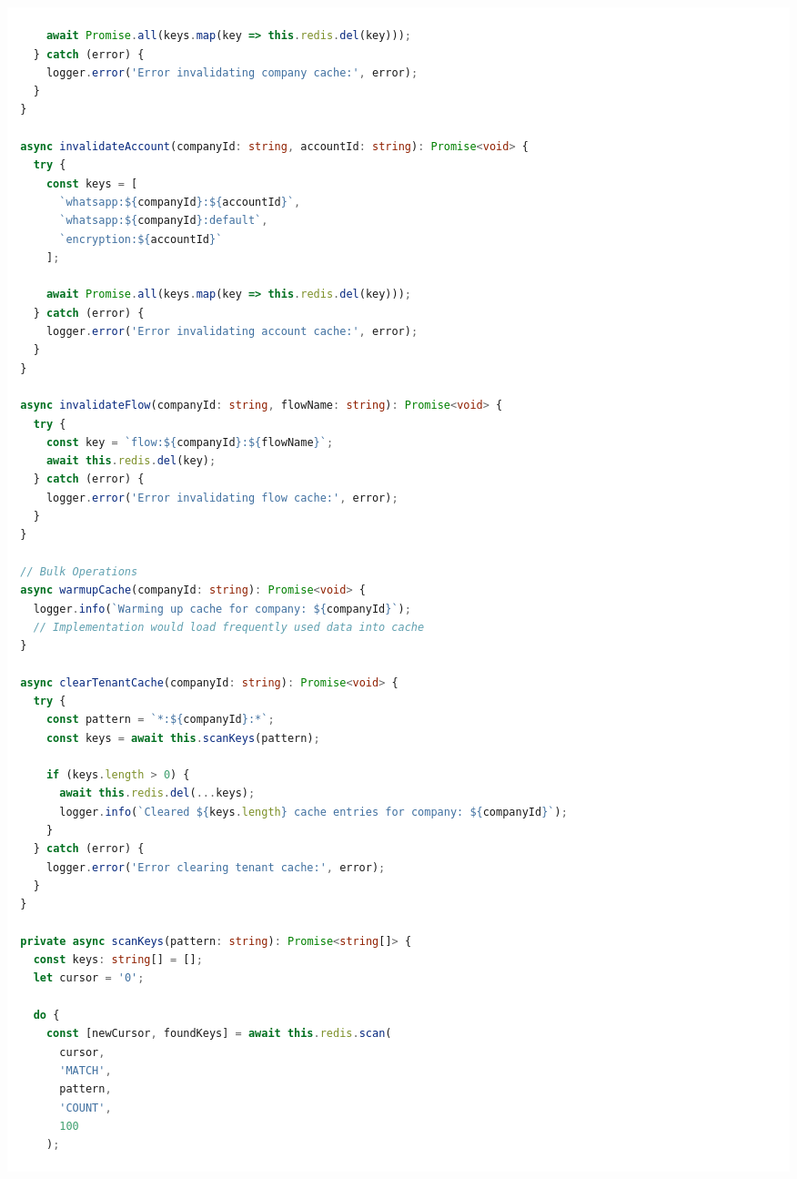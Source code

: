 ```typescript
      
      await Promise.all(keys.map(key => this.redis.del(key)));
    } catch (error) {
      logger.error('Error invalidating company cache:', error);
    }
  }

  async invalidateAccount(companyId: string, accountId: string): Promise<void> {
    try {
      const keys = [
        `whatsapp:${companyId}:${accountId}`,
        `whatsapp:${companyId}:default`,
        `encryption:${accountId}`
      ];
      
      await Promise.all(keys.map(key => this.redis.del(key)));
    } catch (error) {
      logger.error('Error invalidating account cache:', error);
    }
  }

  async invalidateFlow(companyId: string, flowName: string): Promise<void> {
    try {
      const key = `flow:${companyId}:${flowName}`;
      await this.redis.del(key);
    } catch (error) {
      logger.error('Error invalidating flow cache:', error);
    }
  }

  // Bulk Operations
  async warmupCache(companyId: string): Promise<void> {
    logger.info(`Warming up cache for company: ${companyId}`);
    // Implementation would load frequently used data into cache
  }

  async clearTenantCache(companyId: string): Promise<void> {
    try {
      const pattern = `*:${companyId}:*`;
      const keys = await this.scanKeys(pattern);
      
      if (keys.length > 0) {
        await this.redis.del(...keys);
        logger.info(`Cleared ${keys.length} cache entries for company: ${companyId}`);
      }
    } catch (error) {
      logger.error('Error clearing tenant cache:', error);
    }
  }

  private async scanKeys(pattern: string): Promise<string[]> {
    const keys: string[] = [];
    let cursor = '0';
    
    do {
      const [newCursor, foundKeys] = await this.redis.scan(
        cursor,
        'MATCH',
        pattern,
        'COUNT',
        100
      );
      
```